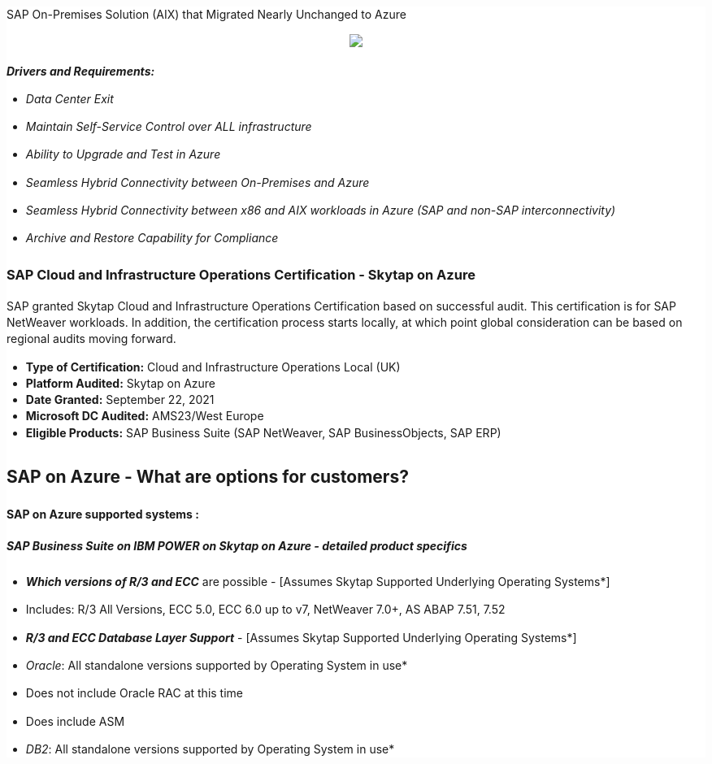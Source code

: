 SAP On-Premises Solution (AIX) that Migrated Nearly Unchanged to
Azure

<center><img src="https://raw.githubusercontent.com/skytap/well-architected-framework/master/operations/ecosystems/azurenative/solutions/SAP/media/image44.jpeg" width="600"></center>

***Drivers and Requirements:***

-   *Data Center Exit*

-   *Maintain Self-Service Control over ALL infrastructure*

-   *Ability to Upgrade and Test in Azure*

-   *Seamless Hybrid Connectivity between On-Premises and Azure*

-   *Seamless Hybrid Connectivity between x86 and AIX workloads in Azure (SAP and non-SAP interconnectivity)*

-   *Archive and Restore Capability for Compliance*


### SAP Cloud and Infrastructure Operations Certification - Skytap on Azure

SAP granted Skytap Cloud and Infrastructure Operations Certification based on successful audit. This certification is for SAP NetWeaver workloads. In addition, the certification process starts locally, at which point global consideration can be based on regional audits moving forward.

- **Type of Certification:** Cloud and Infrastructure Operations Local (UK)
- **Platform Audited:** Skytap on Azure
- **Date Granted:** September 22, 2021
- **Microsoft DC Audited:** AMS23/West Europe
- **Eligible Products:** SAP Business Suite (SAP NetWeaver, SAP BusinessObjects, SAP ERP)

## SAP on Azure - What are options for customers?

#### SAP on Azure supported systems :

##### SAP Business Suite on IBM POWER on Skytap on Azure - detailed product specifics

-   ***Which versions of R/3 and ECC*** are possible - \[Assumes Skytap
    Supported Underlying Operating Systems\*\]

-   Includes: R/3 All Versions, ECC 5.0, ECC 6.0 up to v7, NetWeaver
    7.0+, AS ABAP 7.51, 7.52

-   ***R/3 and ECC Database Layer Support*** - \[Assumes Skytap Supported Underlying Operating Systems\*\]

-   *Oracle*: All standalone versions supported by Operating System in use*

-   Does not include Oracle RAC at this time

-   Does include ASM

-   *DB2*: All standalone versions supported by Operating System in use*
